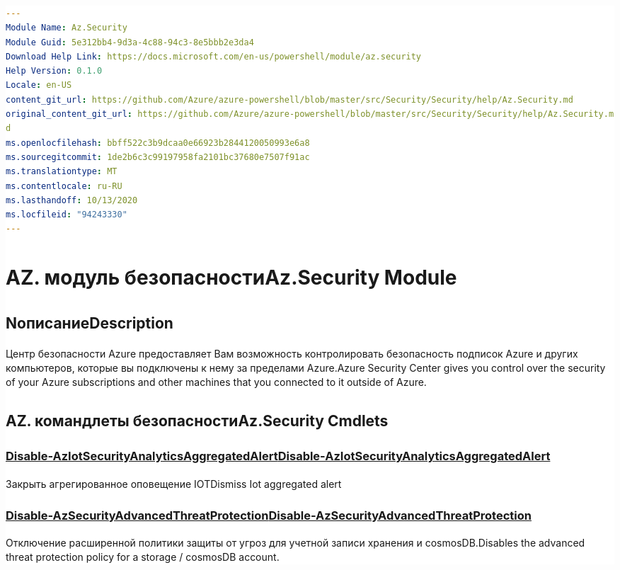 ```yaml
---
Module Name: Az.Security
Module Guid: 5e312bb4-9d3a-4c88-94c3-8e5bbb2e3da4
Download Help Link: https://docs.microsoft.com/en-us/powershell/module/az.security
Help Version: 0.1.0
Locale: en-US
content_git_url: https://github.com/Azure/azure-powershell/blob/master/src/Security/Security/help/Az.Security.md
original_content_git_url: https://github.com/Azure/azure-powershell/blob/master/src/Security/Security/help/Az.Security.md
ms.openlocfilehash: bbff522c3b9dcaa0e66923b2844120050993e6a8
ms.sourcegitcommit: 1de2b6c3c99197958fa2101bc37680e7507f91ac
ms.translationtype: MT
ms.contentlocale: ru-RU
ms.lasthandoff: 10/13/2020
ms.locfileid: "94243330"
---
```

# <span data-ttu-id="ecd9d-101">AZ. модуль безопасности</span><span class="sxs-lookup"><span data-stu-id="ecd9d-101">Az.Security Module</span></span>
## <span data-ttu-id="ecd9d-102">Nописание</span><span class="sxs-lookup"><span data-stu-id="ecd9d-102">Description</span></span>
<span data-ttu-id="ecd9d-103">Центр безопасности Azure предоставляет Вам возможность контролировать безопасность подписок Azure и других компьютеров, которые вы подключены к нему за пределами Azure.</span><span class="sxs-lookup"><span data-stu-id="ecd9d-103">Azure Security Center gives you control over the security of your Azure subscriptions and other machines that you connected to it outside of Azure.</span></span>

## <span data-ttu-id="ecd9d-104">AZ. командлеты безопасности</span><span class="sxs-lookup"><span data-stu-id="ecd9d-104">Az.Security Cmdlets</span></span>
### [<span data-ttu-id="ecd9d-105">Disable-AzIotSecurityAnalyticsAggregatedAlert</span><span class="sxs-lookup"><span data-stu-id="ecd9d-105">Disable-AzIotSecurityAnalyticsAggregatedAlert</span></span>](Disable-AzIotSecurityAnalyticsAggregatedAlert.md)
<span data-ttu-id="ecd9d-106">Закрыть агрегированное оповещение IOT</span><span class="sxs-lookup"><span data-stu-id="ecd9d-106">Dismiss Iot aggregated alert</span></span>

### [<span data-ttu-id="ecd9d-107">Disable-AzSecurityAdvancedThreatProtection</span><span class="sxs-lookup"><span data-stu-id="ecd9d-107">Disable-AzSecurityAdvancedThreatProtection</span></span>](Disable-AzSecurityAdvancedThreatProtection.md)
<span data-ttu-id="ecd9d-108">Отключение расширенной политики защиты от угроз для учетной записи хранения и cosmosDB.</span><span class="sxs-lookup"><span data-stu-id="ecd9d-108">Disables the advanced threat protection policy for a storage / cosmosDB account.</span></span>
